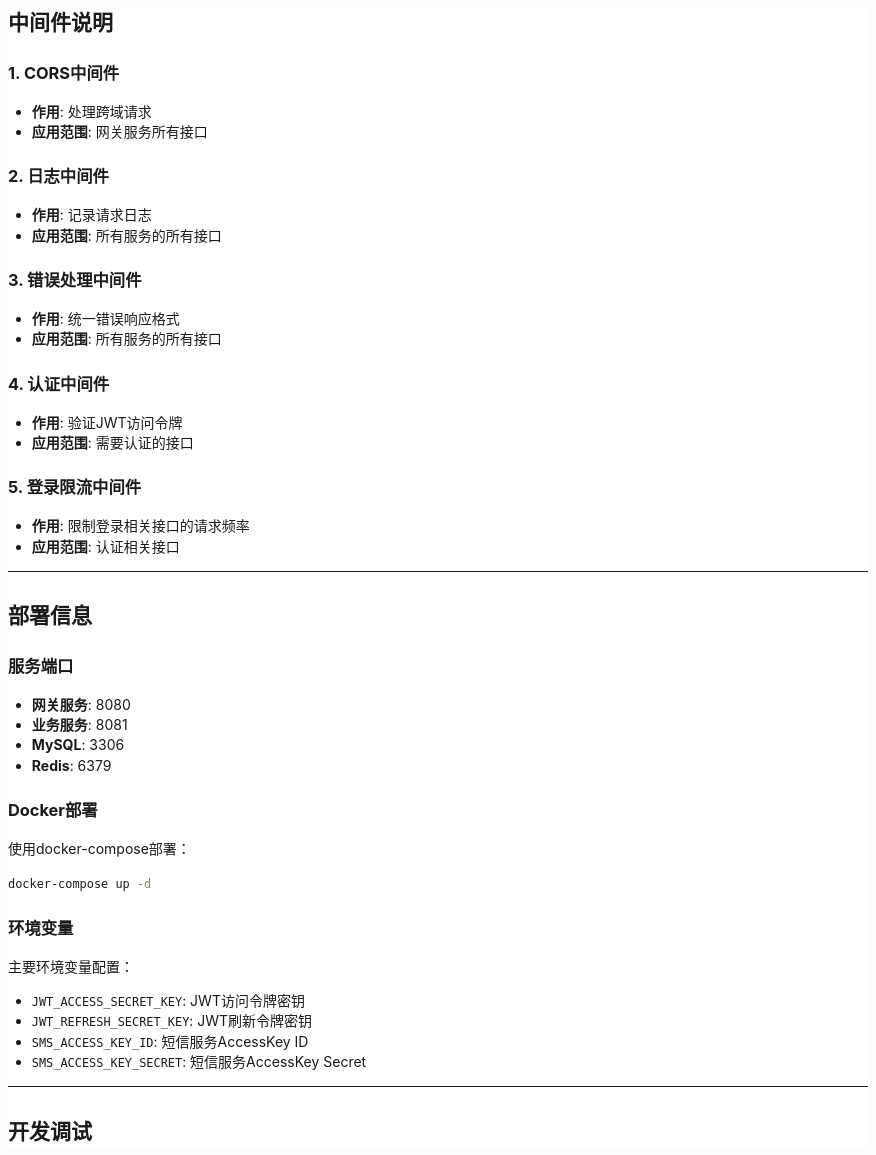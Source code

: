 
## 中间件说明

### 1. CORS中间件
- **作用**: 处理跨域请求
- **应用范围**: 网关服务所有接口

### 2. 日志中间件
- **作用**: 记录请求日志
- **应用范围**: 所有服务的所有接口

### 3. 错误处理中间件
- **作用**: 统一错误响应格式
- **应用范围**: 所有服务的所有接口

### 4. 认证中间件
- **作用**: 验证JWT访问令牌
- **应用范围**: 需要认证的接口

### 5. 登录限流中间件
- **作用**: 限制登录相关接口的请求频率
- **应用范围**: 认证相关接口

---

## 部署信息

### 服务端口
- **网关服务**: 8080
- **业务服务**: 8081
- **MySQL**: 3306
- **Redis**: 6379

### Docker部署
使用docker-compose部署：
```bash
docker-compose up -d
```

### 环境变量
主要环境变量配置：
- `JWT_ACCESS_SECRET_KEY`: JWT访问令牌密钥
- `JWT_REFRESH_SECRET_KEY`: JWT刷新令牌密钥
- `SMS_ACCESS_KEY_ID`: 短信服务AccessKey ID
- `SMS_ACCESS_KEY_SECRET`: 短信服务AccessKey Secret

---

## 开发调试
